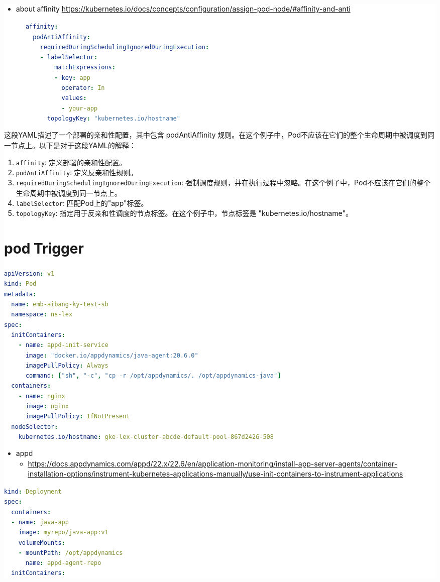 ```yaml

```
- about affinity 
https://kubernetes.io/docs/concepts/configuration/assign-pod-node/#affinity-and-anti
```yaml
      affinity:
        podAntiAffinity:
          requiredDuringSchedulingIgnoredDuringExecution:
          - labelSelector:
              matchExpressions:
              - key: app
                operator: In
                values:
                - your-app
            topologyKey: "kubernetes.io/hostname"
```

这段YAML描述了一个部署的亲和性配置，其中包含 podAntiAffinity 规则。在这个例子中，Pod不应该在它们的整个生命周期中被调度到同一节点上。以下是对于这段YAML的解释：

1. `affinity`: 定义部署的亲和性配置。
2. `podAntiAffinity`: 定义反亲和性规则。
3. `requiredDuringSchedulingIgnoredDuringExecution`: 强制调度规则，并在执行过程中忽略。在这个例子中，Pod不应该在它们的整个生命周期中被调度到同一节点上。
4. `labelSelector`: 匹配Pod上的"app"标签。
5. `topologyKey`: 指定用于反亲和性调度的节点标签。在这个例子中，节点标签是 "kubernetes.io/hostname"。

# 


# pod Trigger 
```yaml
apiVersion: v1
kind: Pod
metadata:
  name: emb-aibang-ky-test-sb
  namespace: ns-lex
spec:
  initContainers:
    - name: appd-init-service
      image: "docker.io/appdynamics/java-agent:20.6.0"
      imagePullPolicy: Always
      command: ["sh", "-c", "cp -r /opt/appdynamics/. /opt/appdynamics-java"]
  containers:
    - name: nginx
      image: nginx
      imagePullPolicy: IfNotPresent
  nodeSelector:
    kubernetes.io/hostname: gke-lex-cluster-abcde-default-pool-867d2426-508
```



- appd
  - https://docs.appdynamics.com/appd/22.x/22.6/en/application-monitoring/install-app-server-agents/container-installation-options/instrument-kubernetes-applications-manually/use-init-containers-to-instrument-applications
```yaml
kind: Deployment
spec:
  containers:
  - name: java-app
    image: myrepo/java-app:v1
    volumeMounts:
    - mountPath: /opt/appdynamics
      name: appd-agent-repo
  initContainers:
```